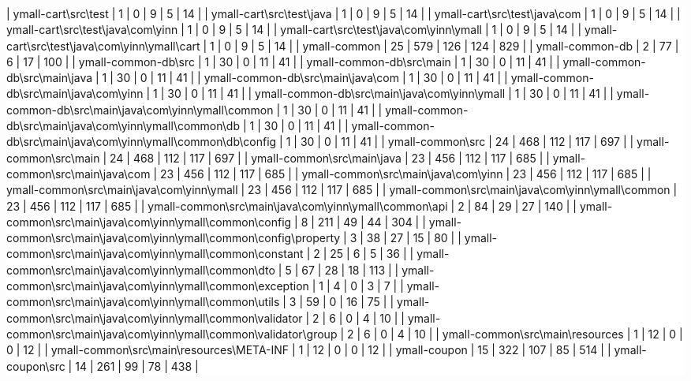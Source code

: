 | ymall-cart\src\test | 1 | 0 | 9 | 5 | 14 |
| ymall-cart\src\test\java | 1 | 0 | 9 | 5 | 14 |
| ymall-cart\src\test\java\com | 1 | 0 | 9 | 5 | 14 |
| ymall-cart\src\test\java\com\yinn | 1 | 0 | 9 | 5 | 14 |
| ymall-cart\src\test\java\com\yinn\ymall | 1 | 0 | 9 | 5 | 14 |
| ymall-cart\src\test\java\com\yinn\ymall\cart | 1 | 0 | 9 | 5 | 14 |
| ymall-common | 25 | 579 | 126 | 124 | 829 |
| ymall-common-db | 2 | 77 | 6 | 17 | 100 |
| ymall-common-db\src | 1 | 30 | 0 | 11 | 41 |
| ymall-common-db\src\main | 1 | 30 | 0 | 11 | 41 |
| ymall-common-db\src\main\java | 1 | 30 | 0 | 11 | 41 |
| ymall-common-db\src\main\java\com | 1 | 30 | 0 | 11 | 41 |
| ymall-common-db\src\main\java\com\yinn | 1 | 30 | 0 | 11 | 41 |
| ymall-common-db\src\main\java\com\yinn\ymall | 1 | 30 | 0 | 11 | 41 |
| ymall-common-db\src\main\java\com\yinn\ymall\common | 1 | 30 | 0 | 11 | 41 |
| ymall-common-db\src\main\java\com\yinn\ymall\common\db | 1 | 30 | 0 | 11 | 41 |
| ymall-common-db\src\main\java\com\yinn\ymall\common\db\config | 1 | 30 | 0 | 11 | 41 |
| ymall-common\src | 24 | 468 | 112 | 117 | 697 |
| ymall-common\src\main | 24 | 468 | 112 | 117 | 697 |
| ymall-common\src\main\java | 23 | 456 | 112 | 117 | 685 |
| ymall-common\src\main\java\com | 23 | 456 | 112 | 117 | 685 |
| ymall-common\src\main\java\com\yinn | 23 | 456 | 112 | 117 | 685 |
| ymall-common\src\main\java\com\yinn\ymall | 23 | 456 | 112 | 117 | 685 |
| ymall-common\src\main\java\com\yinn\ymall\common | 23 | 456 | 112 | 117 | 685 |
| ymall-common\src\main\java\com\yinn\ymall\common\api | 2 | 84 | 29 | 27 | 140 |
| ymall-common\src\main\java\com\yinn\ymall\common\config | 8 | 211 | 49 | 44 | 304 |
| ymall-common\src\main\java\com\yinn\ymall\common\config\property | 3 | 38 | 27 | 15 | 80 |
| ymall-common\src\main\java\com\yinn\ymall\common\constant | 2 | 25 | 6 | 5 | 36 |
| ymall-common\src\main\java\com\yinn\ymall\common\dto | 5 | 67 | 28 | 18 | 113 |
| ymall-common\src\main\java\com\yinn\ymall\common\exception | 1 | 4 | 0 | 3 | 7 |
| ymall-common\src\main\java\com\yinn\ymall\common\utils | 3 | 59 | 0 | 16 | 75 |
| ymall-common\src\main\java\com\yinn\ymall\common\validator | 2 | 6 | 0 | 4 | 10 |
| ymall-common\src\main\java\com\yinn\ymall\common\validator\group | 2 | 6 | 0 | 4 | 10 |
| ymall-common\src\main\resources | 1 | 12 | 0 | 0 | 12 |
| ymall-common\src\main\resources\META-INF | 1 | 12 | 0 | 0 | 12 |
| ymall-coupon | 15 | 322 | 107 | 85 | 514 |
| ymall-coupon\src | 14 | 261 | 99 | 78 | 438 |